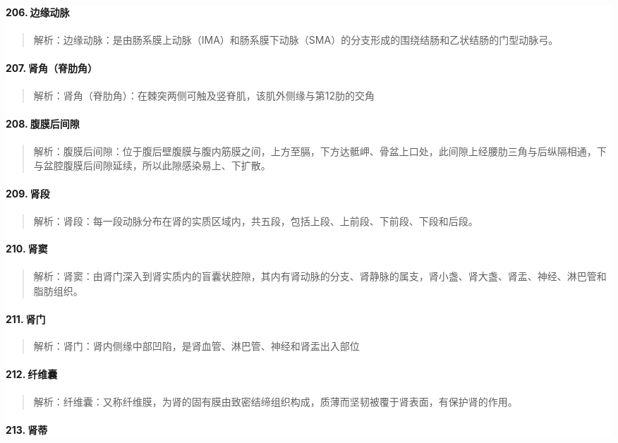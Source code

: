 


#### 206. 边缘动脉

> 解析：边缘动脉：是由肠系膜上动脉（IMA）和肠系膜下动脉（SMA）的分支形成的围绕结肠和乙状结肠的门型动脉弓。







#### 207. 肾角（脊肋角）

> 解析：肾角（脊肋角）：在棘突两侧可触及竖脊肌，该肌外侧缘与第12肋的交角







#### 208. 腹膜后间隙

> 解析：腹膜后间隙：位于腹后壁腹膜与腹内筋膜之间，上方至膈，下方达骶岬、骨盆上口处，此间隙上经腰肋三角与后纵隔相通，下与盆腔腹膜后间隙延续，所以此隙感染易上、下扩散。







#### 209. 肾段

> 解析：肾段：每一段动脉分布在肾的实质区域内，共五段，包括上段、上前段、下前段、下段和后段。







#### 210. 肾窦

> 解析：肾窦：由肾门深入到肾实质内的盲囊状腔隙，其内有肾动脉的分支、肾静脉的属支，肾小盏、肾大盏、肾盂、神经、淋巴管和脂肪组织。







#### 211. 肾门

> 解析：肾门：肾内侧缘中部凹陷，是肾血管、淋巴管、神经和肾盂出入部位







#### 212. 纤维囊

> 解析：纤维囊：又称纤维膜，为肾的固有膜由致密结缔组织构成，质薄而坚韧被覆于肾表面，有保护肾的作用。







#### 213. 肾蒂
